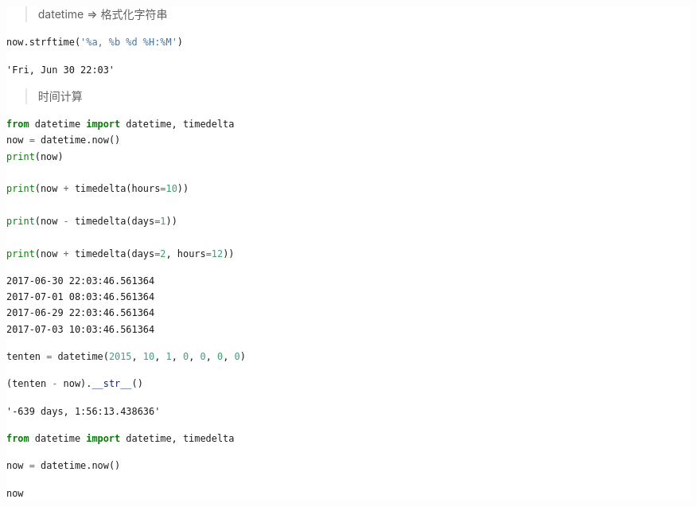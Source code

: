 
> datetime => 格式化字符串


```python
now.strftime('%a, %b %d %H:%M')
```




    'Fri, Jun 30 22:03'



> 时间计算


```python
from datetime import datetime, timedelta
now = datetime.now()
print(now)

print(now + timedelta(hours=10))

print(now - timedelta(days=1))

print(now + timedelta(days=2, hours=12))

```

    2017-06-30 22:03:46.561364
    2017-07-01 08:03:46.561364
    2017-06-29 22:03:46.561364
    2017-07-03 10:03:46.561364



```python
tenten = datetime(2015, 10, 1, 0, 0, 0, 0)
```


```python
(tenten - now).__str__()
```




    '-639 days, 1:56:13.438636'




```python
from datetime import datetime, timedelta
```


```python
now = datetime.now()
```


```python
now
```
